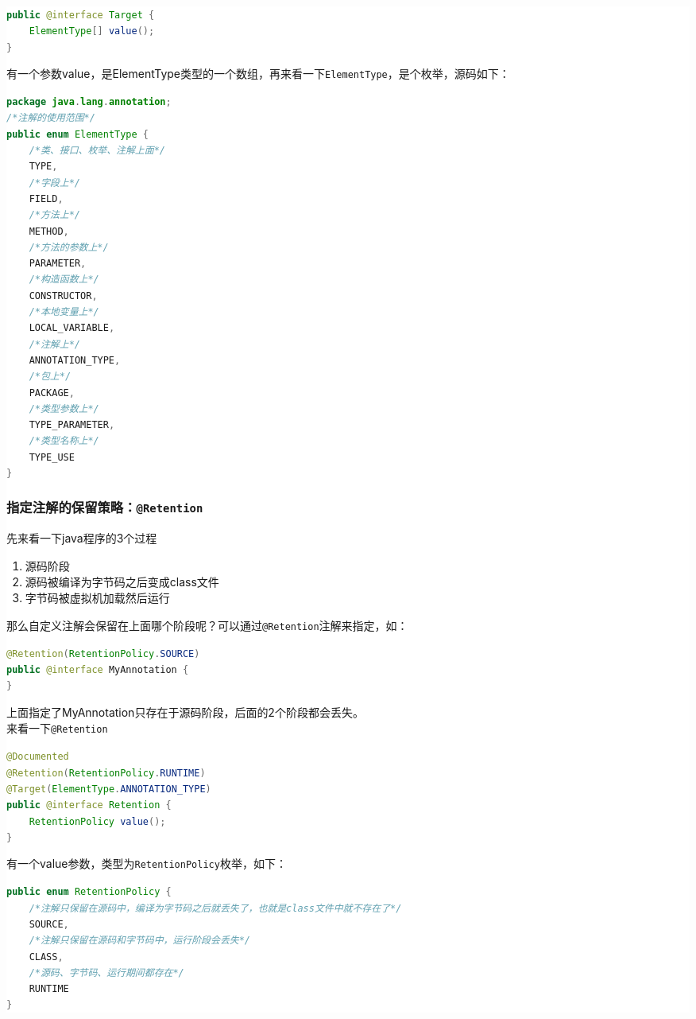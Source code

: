 ```java
public @interface Target {
    ElementType[] value();
}
```
有一个参数value，是ElementType类型的一个数组，再来看一下`ElementType`，是个枚举，源码如下：
```java
package java.lang.annotation;
/*注解的使用范围*/
public enum ElementType {
    /*类、接口、枚举、注解上面*/
    TYPE,
    /*字段上*/
    FIELD,
    /*方法上*/
    METHOD,
    /*方法的参数上*/
    PARAMETER,
    /*构造函数上*/
    CONSTRUCTOR,
    /*本地变量上*/
    LOCAL_VARIABLE,
    /*注解上*/
    ANNOTATION_TYPE,
    /*包上*/
    PACKAGE,
    /*类型参数上*/
    TYPE_PARAMETER,
    /*类型名称上*/
    TYPE_USE
}
```
<a name="slGLH"></a>
### 指定注解的保留策略：`@Retention`
先来看一下java程序的3个过程

1. 源码阶段
2. 源码被编译为字节码之后变成class文件
3. 字节码被虚拟机加载然后运行

那么自定义注解会保留在上面哪个阶段呢？可以通过`@Retention`注解来指定，如：
```java
@Retention(RetentionPolicy.SOURCE)
public @interface MyAnnotation {
}
```
上面指定了MyAnnotation只存在于源码阶段，后面的2个阶段都会丢失。<br />来看一下`@Retention`
```java
@Documented
@Retention(RetentionPolicy.RUNTIME)
@Target(ElementType.ANNOTATION_TYPE)
public @interface Retention {
    RetentionPolicy value();
}
```
有一个value参数，类型为`RetentionPolicy`枚举，如下：
```java
public enum RetentionPolicy {
    /*注解只保留在源码中，编译为字节码之后就丢失了，也就是class文件中就不存在了*/
    SOURCE,
    /*注解只保留在源码和字节码中，运行阶段会丢失*/
    CLASS,
    /*源码、字节码、运行期间都存在*/
    RUNTIME
}
```